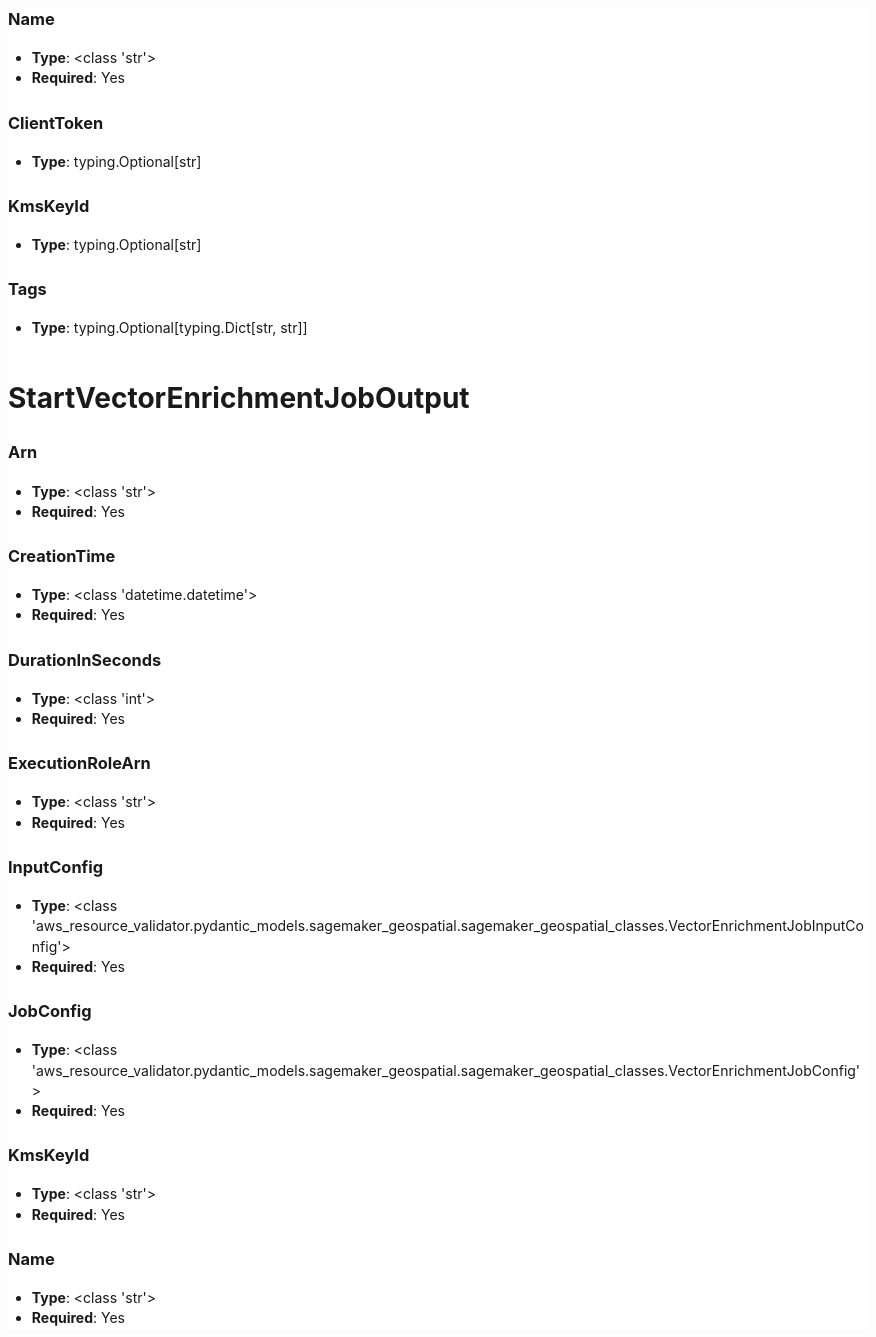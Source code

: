 ### Name
- **Type**: <class 'str'>
- **Required**: Yes

### ClientToken
- **Type**: typing.Optional[str]

### KmsKeyId
- **Type**: typing.Optional[str]

### Tags
- **Type**: typing.Optional[typing.Dict[str, str]]


# StartVectorEnrichmentJobOutput

### Arn
- **Type**: <class 'str'>
- **Required**: Yes

### CreationTime
- **Type**: <class 'datetime.datetime'>
- **Required**: Yes

### DurationInSeconds
- **Type**: <class 'int'>
- **Required**: Yes

### ExecutionRoleArn
- **Type**: <class 'str'>
- **Required**: Yes

### InputConfig
- **Type**: <class 'aws_resource_validator.pydantic_models.sagemaker_geospatial.sagemaker_geospatial_classes.VectorEnrichmentJobInputConfig'>
- **Required**: Yes

### JobConfig
- **Type**: <class 'aws_resource_validator.pydantic_models.sagemaker_geospatial.sagemaker_geospatial_classes.VectorEnrichmentJobConfig'>
- **Required**: Yes

### KmsKeyId
- **Type**: <class 'str'>
- **Required**: Yes

### Name
- **Type**: <class 'str'>
- **Required**: Yes
